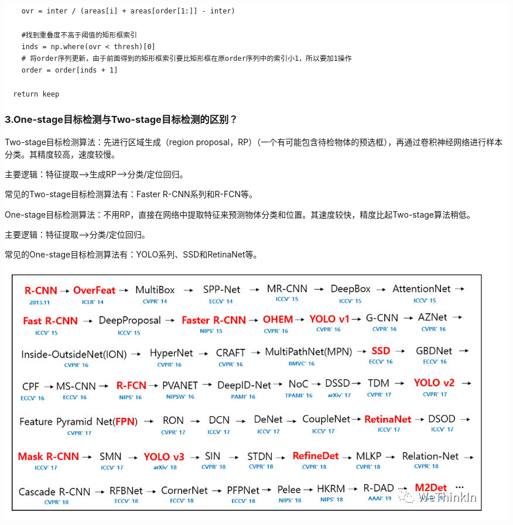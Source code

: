 ```
    ovr = inter / (areas[i] + areas[order[1:]] - inter)

    #找到重叠度不高于阈值的矩形框索引
    inds = np.where(ovr < thresh)[0]
    # 将order序列更新，由于前面得到的矩形框索引要比矩形框在原order序列中的索引小1，所以要加1操作
    order = order[inds + 1]

  return keep
```

### 3.One-stage目标检测与Two-stage目标检测的区别？

Two-stage目标检测算法：先进行区域生成（region proposal，RP）（一个有可能包含待检物体的预选框），再通过卷积神经网络进行样本分类。其精度较高，速度较慢。

主要逻辑：特征提取—>生成RP—>分类/定位回归。

常见的Two-stage目标检测算法有：Faster R-CNN系列和R-FCN等。

One-stage目标检测算法：不用RP，直接在网络中提取特征来预测物体分类和位置。其速度较快，精度比起Two-stage算法稍低。

主要逻辑：特征提取—>分类/定位回归。

常见的One-stage目标检测算法有：YOLO系列、SSD和RetinaNet等。

![](目标检测高频知识点_83c40e2f-8eef-4a2d-9.jpg)
